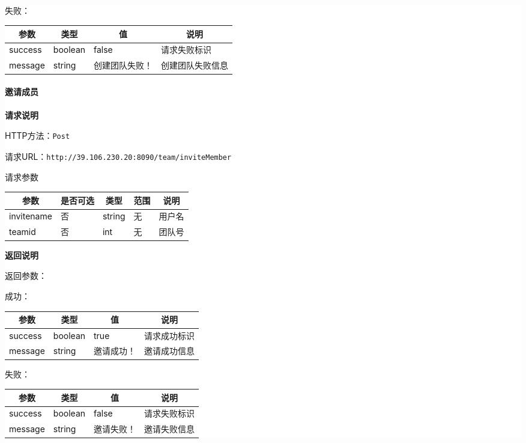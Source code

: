 失败：

| 参数    | 类型    | 值             | 说明             |
| ------- | ------- | -------------- | ---------------- |
| success | boolean | false          | 请求失败标识     |
| message | string  | 创建团队失败！ | 创建团队失败信息 |



#### 邀请成员

**请求说明**

HTTP方法：`Post`

请求URL：`http://39.106.230.20:8090/team/inviteMember`

请求参数

| 参数       | 是否可选 | 类型   | 范围 | 说明   |
| ---------- | -------- | ------ | ---- | ------ |
| invitename | 否       | string | 无   | 用户名 |
| teamid     | 否       | int    | 无   | 团队号 |

**返回说明**

返回参数：

成功：

| 参数    | 类型    | 值         | 说明         |
| ------- | ------- | ---------- | ------------ |
| success | boolean | true       | 请求成功标识 |
| message | string  | 邀请成功！ | 邀请成功信息 |

失败：

| 参数    | 类型    | 值         | 说明         |
| ------- | ------- | ---------- | ------------ |
| success | boolean | false      | 请求失败标识 |
| message | string  | 邀请失败！ | 邀请失败信息 |



